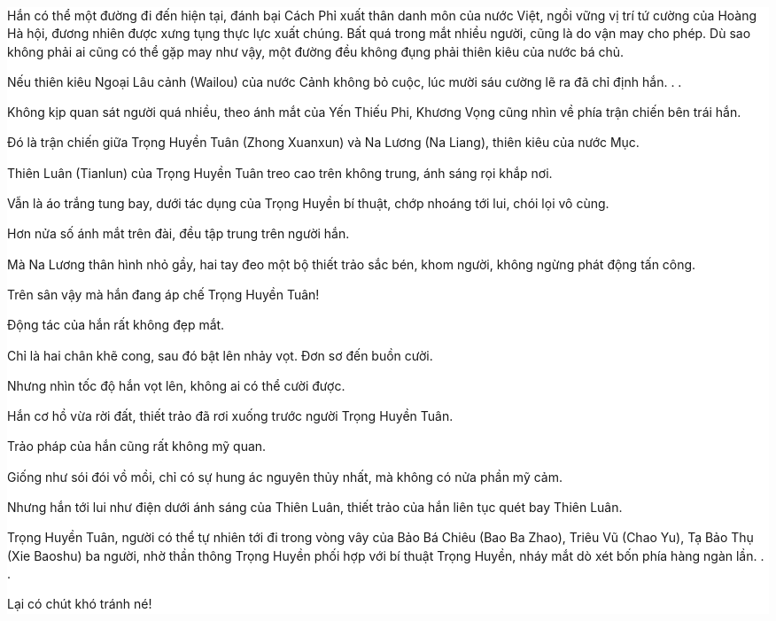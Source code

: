Hắn có thể một đường đi đến hiện tại, đánh bại Cách Phỉ xuất thân danh môn của nước Việt, ngồi vững vị trí tứ cường của Hoàng Hà hội, đương nhiên được xưng tụng thực lực xuất chúng. Bất quá trong mắt nhiều người, cũng là do vận may cho phép. Dù sao không phải ai cũng có thể gặp may như vậy, một đường đều không đụng phải thiên kiêu của nước bá chủ.

Nếu thiên kiêu Ngoại Lâu cảnh (Wailou) của nước Cảnh không bỏ cuộc, lúc mười sáu cường lẽ ra đã chỉ định hắn. . .

Không kịp quan sát người quá nhiều, theo ánh mắt của Yến Thiếu Phi, Khương Vọng cũng nhìn về phía trận chiến bên trái hắn.

Đó là trận chiến giữa Trọng Huyền Tuân (Zhong Xuanxun) và Na Lương (Na Liang), thiên kiêu của nước Mục.

Thiên Luân (Tianlun) của Trọng Huyền Tuân treo cao trên không trung, ánh sáng rọi khắp nơi.

Vẫn là áo trắng tung bay, dưới tác dụng của Trọng Huyền bí thuật, chớp nhoáng tới lui, chói lọi vô cùng.

Hơn nửa số ánh mắt trên đài, đều tập trung trên người hắn.

Mà Na Lương thân hình nhỏ gầy, hai tay đeo một bộ thiết trảo sắc bén, khom người, không ngừng phát động tấn công.

Trên sân vậy mà hắn đang áp chế Trọng Huyền Tuân!

Động tác của hắn rất không đẹp mắt.

Chỉ là hai chân khẽ cong, sau đó bật lên nhảy vọt. Đơn sơ đến buồn cười.

Nhưng nhìn tốc độ hắn vọt lên, không ai có thể cười được.

Hắn cơ hồ vừa rời đất, thiết trảo đã rơi xuống trước người Trọng Huyền Tuân.

Trảo pháp của hắn cũng rất không mỹ quan.

Giống như sói đói vồ mồi, chỉ có sự hung ác nguyên thủy nhất, mà không có nửa phần mỹ cảm.

Nhưng hắn tới lui như điện dưới ánh sáng của Thiên Luân, thiết trảo của hắn liên tục quét bay Thiên Luân.

Trọng Huyền Tuân, người có thể tự nhiên tới đi trong vòng vây của Bảo Bá Chiêu (Bao Ba Zhao), Triêu Vũ (Chao Yu), Tạ Bảo Thụ (Xie Baoshu) ba người, nhờ thần thông Trọng Huyền phối hợp với bí thuật Trọng Huyền, nháy mắt dò xét bốn phía hàng ngàn lần. . .

Lại có chút khó tránh né!